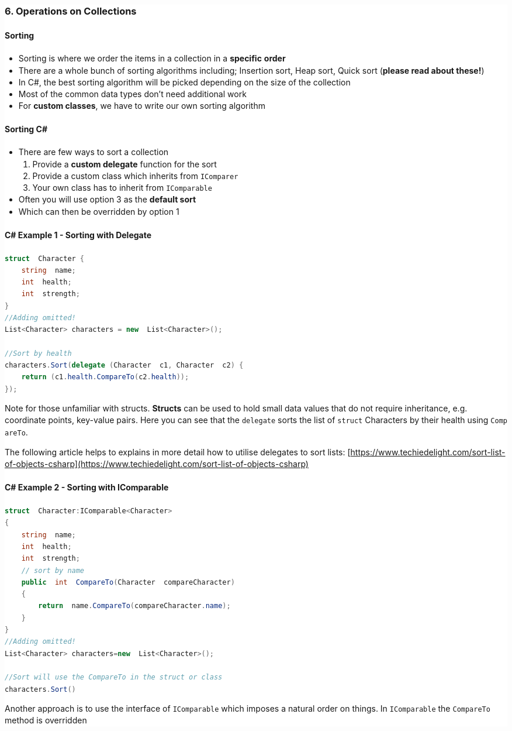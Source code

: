 ### 6. Operations on Collections

#### Sorting

-   Sorting is where we order the items in a collection in a **specific** **order**
-   There are a whole bunch of sorting algorithms including; Insertion sort, Heap sort, Quick sort (**please read about these!**)
-   In C#, the best sorting algorithm will be picked depending on the size of the collection
-   Most of the common data types don’t need additional work
-   For **custom classes**, we have to write our own sorting algorithm

#### Sorting C#

-   There are few ways to sort a collection
	1.  Provide a **custom delegate** function for the sort
	2.  Provide a custom class which inherits from `IComparer`
	3.  Your own class has to inherit from `IComparable`
-   Often you will use option 3 as the **default sort**
-   Which can then be overridden by option 1

#### C# Example 1 - Sorting with Delegate
```c#
struct  Character {
	string  name;
	int  health;
	int  strength;
}
//Adding omitted!
List<Character> characters = new  List<Character>();

//Sort by health
characters.Sort(delegate (Character  c1, Character  c2) {
	return (c1.health.CompareTo(c2.health));
});
```
Note for those unfamiliar with structs. **Structs** can be used to hold small data values that do not require inheritance, e.g. coordinate points, key-value pairs.
Here you can see that the `delegate` sorts the list of `struct` Characters by their health using `CompareTo`.
 
The following article helps to explains in more detail how to utilise delegates to sort lists:
[https://www.techiedelight.com/sort-list-of-objects-csharp](https://www.techiedelight.com/sort-list-of-objects-csharp)

#### C# Example 2 - Sorting with IComparable
```c#
struct  Character:IComparable<Character>
{
	string  name;
	int  health;
	int  strength;
	// sort by name
	public  int  CompareTo(Character  compareCharacter)
	{
		return  name.CompareTo(compareCharacter.name);
	}
}
//Adding omitted!
List<Character> characters=new  List<Character>();

//Sort will use the CompareTo in the struct or class
characters.Sort()
```
Another approach is to use the interface of `IComparable` which imposes a natural order on things. In `IComparable` the `CompareTo` method is overridden
